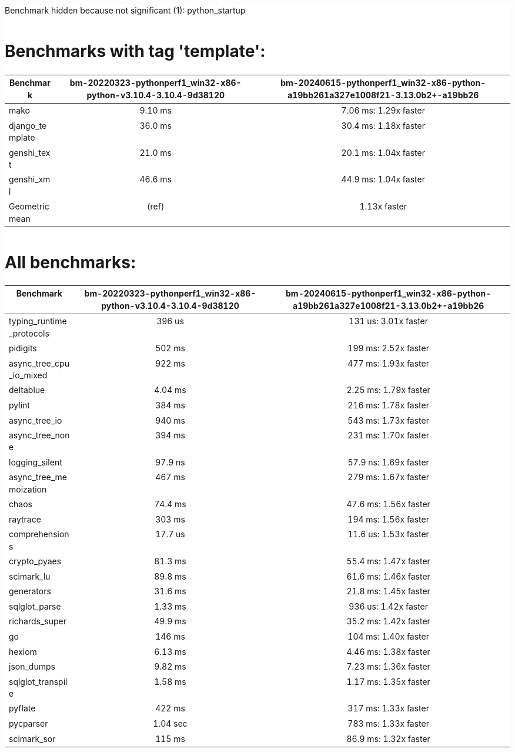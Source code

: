 Benchmark hidden because not significant (1): python_startup

Benchmarks with tag 'template':
===============================

| Benchmark       | bm-20220323-pythonperf1_win32-x86-python-v3.10.4-3.10.4-9d38120 | bm-20240615-pythonperf1_win32-x86-python-a19bb261a327e1008f21-3.13.0b2+-a19bb26 |
|-----------------|:---------------------------------------------------------------:|:-------------------------------------------------------------------------------:|
| mako            | 9.10 ms                                                         | 7.06 ms: 1.29x faster                                                           |
| django_template | 36.0 ms                                                         | 30.4 ms: 1.18x faster                                                           |
| genshi_text     | 21.0 ms                                                         | 20.1 ms: 1.04x faster                                                           |
| genshi_xml      | 46.6 ms                                                         | 44.9 ms: 1.04x faster                                                           |
| Geometric mean  | (ref)                                                           | 1.13x faster                                                                    |

All benchmarks:
===============

| Benchmark                | bm-20220323-pythonperf1_win32-x86-python-v3.10.4-3.10.4-9d38120 | bm-20240615-pythonperf1_win32-x86-python-a19bb261a327e1008f21-3.13.0b2+-a19bb26 |
|--------------------------|:---------------------------------------------------------------:|:-------------------------------------------------------------------------------:|
| typing_runtime_protocols | 396 us                                                          | 131 us: 3.01x faster                                                            |
| pidigits                 | 502 ms                                                          | 199 ms: 2.52x faster                                                            |
| async_tree_cpu_io_mixed  | 922 ms                                                          | 477 ms: 1.93x faster                                                            |
| deltablue                | 4.04 ms                                                         | 2.25 ms: 1.79x faster                                                           |
| pylint                   | 384 ms                                                          | 216 ms: 1.78x faster                                                            |
| async_tree_io            | 940 ms                                                          | 543 ms: 1.73x faster                                                            |
| async_tree_none          | 394 ms                                                          | 231 ms: 1.70x faster                                                            |
| logging_silent           | 97.9 ns                                                         | 57.9 ns: 1.69x faster                                                           |
| async_tree_memoization   | 467 ms                                                          | 279 ms: 1.67x faster                                                            |
| chaos                    | 74.4 ms                                                         | 47.6 ms: 1.56x faster                                                           |
| raytrace                 | 303 ms                                                          | 194 ms: 1.56x faster                                                            |
| comprehensions           | 17.7 us                                                         | 11.6 us: 1.53x faster                                                           |
| crypto_pyaes             | 81.3 ms                                                         | 55.4 ms: 1.47x faster                                                           |
| scimark_lu               | 89.8 ms                                                         | 61.6 ms: 1.46x faster                                                           |
| generators               | 31.6 ms                                                         | 21.8 ms: 1.45x faster                                                           |
| sqlglot_parse            | 1.33 ms                                                         | 936 us: 1.42x faster                                                            |
| richards_super           | 49.9 ms                                                         | 35.2 ms: 1.42x faster                                                           |
| go                       | 146 ms                                                          | 104 ms: 1.40x faster                                                            |
| hexiom                   | 6.13 ms                                                         | 4.46 ms: 1.38x faster                                                           |
| json_dumps               | 9.82 ms                                                         | 7.23 ms: 1.36x faster                                                           |
| sqlglot_transpile        | 1.58 ms                                                         | 1.17 ms: 1.35x faster                                                           |
| pyflate                  | 422 ms                                                          | 317 ms: 1.33x faster                                                            |
| pycparser                | 1.04 sec                                                        | 783 ms: 1.33x faster                                                            |
| scimark_sor              | 115 ms                                                          | 86.9 ms: 1.32x faster                                                           |
